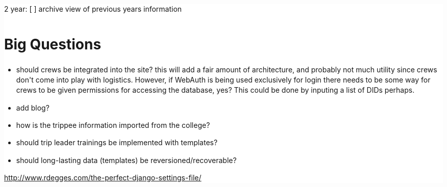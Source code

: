
2 year:
[ ] archive view of previous years information



Big Questions
=========
* should crews be integrated into the site? this will add a fair amount of architecture, and probably not much utility since crews don't come into play with logistics. However, if WebAuth is being used exclusively for login there needs to be some way for crews to be given permissions for accessing the database, yes? This could be done by inputing a list of DIDs perhaps.

* add blog?

* how is the trippee information imported from the college?

* should trip leader trainings be implemented with templates?

* should long-lasting data (templates) be reversioned/recoverable?

http://www.rdegges.com/the-perfect-django-settings-file/
